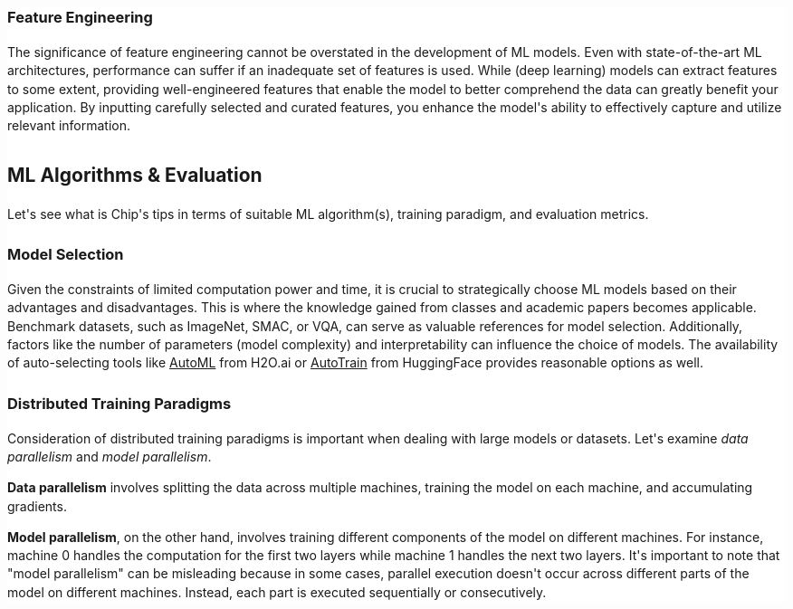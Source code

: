### Feature Engineering
The significance of feature engineering cannot be overstated in the development of ML models. Even with state-of-the-art ML architectures, performance can suffer if an inadequate set of features is used. While (deep learning) models can extract features to some extent, providing well-engineered features that enable the model to better comprehend the data can greatly benefit your application. By inputting carefully selected and curated features, you enhance the model's ability to effectively capture and utilize relevant information.

## ML Algorithms & Evaluation

Let's see what is Chip's tips in terms of suitable ML algorithm(s), training paradigm, and evaluation metrics.

### Model Selection

Given the constraints of limited computation power and time, it is crucial to strategically choose ML models based on their advantages and disadvantages. This is where the knowledge gained from classes and academic papers becomes applicable. Benchmark datasets, such as ImageNet, SMAC, or VQA, can serve as valuable references for model selection. Additionally, factors like the number of parameters (model complexity) and interpretability can influence the choice of models. The availability of auto-selecting tools like [AutoML](https://docs.h2o.ai/h2o/latest-stable/h2o-docs/automl.html) from H2O.ai or [AutoTrain](https://huggingface.co/autotrain) from HuggingFace provides reasonable options as well.

### Distributed Training Paradigms
Consideration of distributed training paradigms is important when dealing with large models or datasets. Let's examine *data parallelism* and *model parallelism*.


<strong>Data parallelism</strong> involves splitting the data across multiple machines, training the model on each machine, and accumulating gradients.

<strong>Model parallelism</strong>, on the other hand, involves training different components of the model on different machines. For instance, machine 0 handles the computation for the first two layers while machine 1 handles the next two layers. It's important to note that "model parallelism" can be misleading because in some cases, parallel execution doesn't occur across different parts of the model on different machines. Instead, each part is executed sequentially or consecutively.
<center>